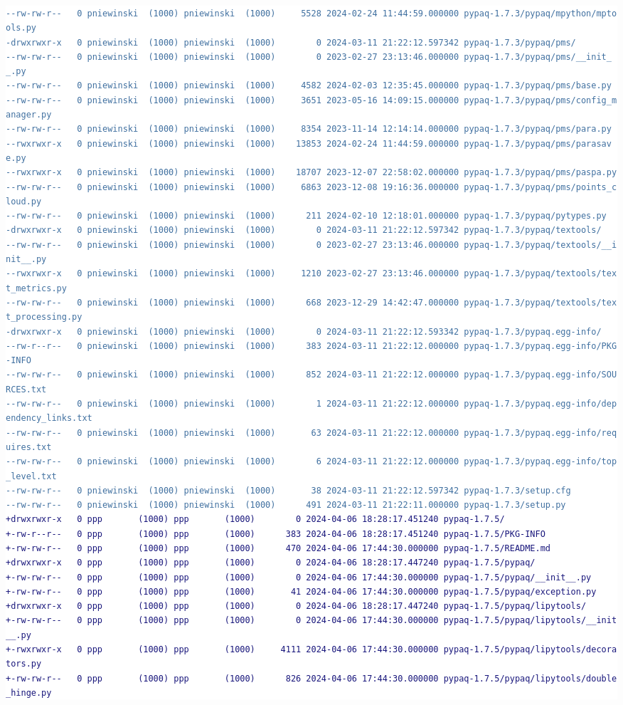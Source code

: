 ```diff
--rw-rw-r--   0 pniewinski  (1000) pniewinski  (1000)     5528 2024-02-24 11:44:59.000000 pypaq-1.7.3/pypaq/mpython/mptools.py
-drwxrwxr-x   0 pniewinski  (1000) pniewinski  (1000)        0 2024-03-11 21:22:12.597342 pypaq-1.7.3/pypaq/pms/
--rw-rw-r--   0 pniewinski  (1000) pniewinski  (1000)        0 2023-02-27 23:13:46.000000 pypaq-1.7.3/pypaq/pms/__init__.py
--rw-rw-r--   0 pniewinski  (1000) pniewinski  (1000)     4582 2024-02-03 12:35:45.000000 pypaq-1.7.3/pypaq/pms/base.py
--rw-rw-r--   0 pniewinski  (1000) pniewinski  (1000)     3651 2023-05-16 14:09:15.000000 pypaq-1.7.3/pypaq/pms/config_manager.py
--rw-rw-r--   0 pniewinski  (1000) pniewinski  (1000)     8354 2023-11-14 12:14:14.000000 pypaq-1.7.3/pypaq/pms/para.py
--rwxrwxr-x   0 pniewinski  (1000) pniewinski  (1000)    13853 2024-02-24 11:44:59.000000 pypaq-1.7.3/pypaq/pms/parasave.py
--rwxrwxr-x   0 pniewinski  (1000) pniewinski  (1000)    18707 2023-12-07 22:58:02.000000 pypaq-1.7.3/pypaq/pms/paspa.py
--rw-rw-r--   0 pniewinski  (1000) pniewinski  (1000)     6863 2023-12-08 19:16:36.000000 pypaq-1.7.3/pypaq/pms/points_cloud.py
--rw-rw-r--   0 pniewinski  (1000) pniewinski  (1000)      211 2024-02-10 12:18:01.000000 pypaq-1.7.3/pypaq/pytypes.py
-drwxrwxr-x   0 pniewinski  (1000) pniewinski  (1000)        0 2024-03-11 21:22:12.597342 pypaq-1.7.3/pypaq/textools/
--rw-rw-r--   0 pniewinski  (1000) pniewinski  (1000)        0 2023-02-27 23:13:46.000000 pypaq-1.7.3/pypaq/textools/__init__.py
--rwxrwxr-x   0 pniewinski  (1000) pniewinski  (1000)     1210 2023-02-27 23:13:46.000000 pypaq-1.7.3/pypaq/textools/text_metrics.py
--rw-rw-r--   0 pniewinski  (1000) pniewinski  (1000)      668 2023-12-29 14:42:47.000000 pypaq-1.7.3/pypaq/textools/text_processing.py
-drwxrwxr-x   0 pniewinski  (1000) pniewinski  (1000)        0 2024-03-11 21:22:12.593342 pypaq-1.7.3/pypaq.egg-info/
--rw-r--r--   0 pniewinski  (1000) pniewinski  (1000)      383 2024-03-11 21:22:12.000000 pypaq-1.7.3/pypaq.egg-info/PKG-INFO
--rw-rw-r--   0 pniewinski  (1000) pniewinski  (1000)      852 2024-03-11 21:22:12.000000 pypaq-1.7.3/pypaq.egg-info/SOURCES.txt
--rw-rw-r--   0 pniewinski  (1000) pniewinski  (1000)        1 2024-03-11 21:22:12.000000 pypaq-1.7.3/pypaq.egg-info/dependency_links.txt
--rw-rw-r--   0 pniewinski  (1000) pniewinski  (1000)       63 2024-03-11 21:22:12.000000 pypaq-1.7.3/pypaq.egg-info/requires.txt
--rw-rw-r--   0 pniewinski  (1000) pniewinski  (1000)        6 2024-03-11 21:22:12.000000 pypaq-1.7.3/pypaq.egg-info/top_level.txt
--rw-rw-r--   0 pniewinski  (1000) pniewinski  (1000)       38 2024-03-11 21:22:12.597342 pypaq-1.7.3/setup.cfg
--rw-rw-r--   0 pniewinski  (1000) pniewinski  (1000)      491 2024-03-11 21:22:11.000000 pypaq-1.7.3/setup.py
+drwxrwxr-x   0 ppp       (1000) ppp       (1000)        0 2024-04-06 18:28:17.451240 pypaq-1.7.5/
+-rw-r--r--   0 ppp       (1000) ppp       (1000)      383 2024-04-06 18:28:17.451240 pypaq-1.7.5/PKG-INFO
+-rw-rw-r--   0 ppp       (1000) ppp       (1000)      470 2024-04-06 17:44:30.000000 pypaq-1.7.5/README.md
+drwxrwxr-x   0 ppp       (1000) ppp       (1000)        0 2024-04-06 18:28:17.447240 pypaq-1.7.5/pypaq/
+-rw-rw-r--   0 ppp       (1000) ppp       (1000)        0 2024-04-06 17:44:30.000000 pypaq-1.7.5/pypaq/__init__.py
+-rw-rw-r--   0 ppp       (1000) ppp       (1000)       41 2024-04-06 17:44:30.000000 pypaq-1.7.5/pypaq/exception.py
+drwxrwxr-x   0 ppp       (1000) ppp       (1000)        0 2024-04-06 18:28:17.447240 pypaq-1.7.5/pypaq/lipytools/
+-rw-rw-r--   0 ppp       (1000) ppp       (1000)        0 2024-04-06 17:44:30.000000 pypaq-1.7.5/pypaq/lipytools/__init__.py
+-rwxrwxr-x   0 ppp       (1000) ppp       (1000)     4111 2024-04-06 17:44:30.000000 pypaq-1.7.5/pypaq/lipytools/decorators.py
+-rw-rw-r--   0 ppp       (1000) ppp       (1000)      826 2024-04-06 17:44:30.000000 pypaq-1.7.5/pypaq/lipytools/double_hinge.py
```